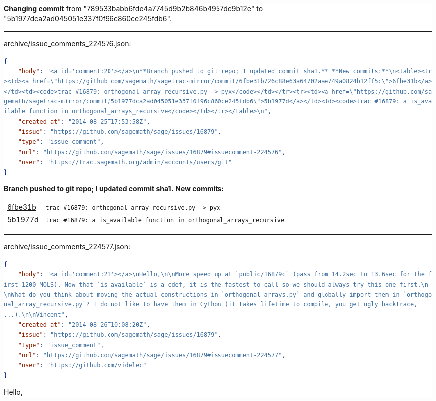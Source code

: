 **Changing commit** from "[789533babb6fde4a7745d9b2b846b4957dc9b12e](https://github.com/sagemath/sagetrac-mirror/commit/789533babb6fde4a7745d9b2b846b4957dc9b12e)" to "[5b1977dca2ad045051e337f0f96c860ce245fdb6](https://github.com/sagemath/sagetrac-mirror/commit/5b1977dca2ad045051e337f0f96c860ce245fdb6)".



---

archive/issue_comments_224576.json:
```json
{
    "body": "<a id='comment:20'></a>\n**Branch pushed to git repo; I updated commit sha1.** **New commits:**\n<table><tr><td><a href=\"https://github.com/sagemath/sagetrac-mirror/commit/6fbe31b726c88e63a64702aae749a0824b12ff5c\">6fbe31b</a></td><td><code>trac #16879: orthogonal_array_recursive.py -> pyx</code></td></tr><tr><td><a href=\"https://github.com/sagemath/sagetrac-mirror/commit/5b1977dca2ad045051e337f0f96c860ce245fdb6\">5b1977d</a></td><td><code>trac #16879: a is_available function in orthogonal_arrays_recursive</code></td></tr></table>\n",
    "created_at": "2014-08-25T17:53:58Z",
    "issue": "https://github.com/sagemath/sage/issues/16879",
    "type": "issue_comment",
    "url": "https://github.com/sagemath/sage/issues/16879#issuecomment-224576",
    "user": "https://trac.sagemath.org/admin/accounts/users/git"
}
```

<a id='comment:20'></a>
**Branch pushed to git repo; I updated commit sha1.** **New commits:**
<table><tr><td><a href="https://github.com/sagemath/sagetrac-mirror/commit/6fbe31b726c88e63a64702aae749a0824b12ff5c">6fbe31b</a></td><td><code>trac #16879: orthogonal_array_recursive.py -> pyx</code></td></tr><tr><td><a href="https://github.com/sagemath/sagetrac-mirror/commit/5b1977dca2ad045051e337f0f96c860ce245fdb6">5b1977d</a></td><td><code>trac #16879: a is_available function in orthogonal_arrays_recursive</code></td></tr></table>




---

archive/issue_comments_224577.json:
```json
{
    "body": "<a id='comment:21'></a>\nHello,\n\nMore speed up at `public/16879c` (pass from 14.2sec to 13.6sec for the first 1200 MOLS). Now that `is_available` is a cdef, it is the fastest to call so we should always try this one first.\n\nWhat do you think about moving the actual constructions in `orthogonal_arrays.py` and globally import them in `orthogonal_array_recursive.py`? I do not like to have them in Cython (it takes lifetime to compile, you get ugly backtrace, ...).\n\nVincent",
    "created_at": "2014-08-26T10:08:20Z",
    "issue": "https://github.com/sagemath/sage/issues/16879",
    "type": "issue_comment",
    "url": "https://github.com/sagemath/sage/issues/16879#issuecomment-224577",
    "user": "https://github.com/videlec"
}
```

<a id='comment:21'></a>
Hello,
